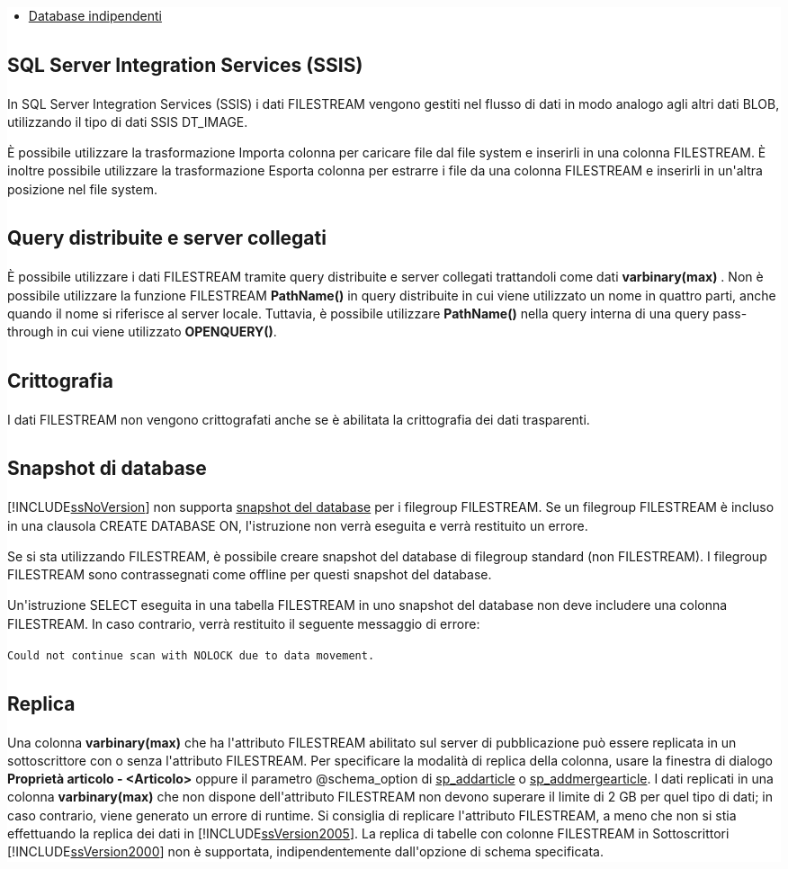 -   [Database indipendenti](#contained)  
  
##  <a name="ssis"></a> SQL Server Integration Services (SSIS)  
 In SQL Server Integration Services (SSIS) i dati FILESTREAM vengono gestiti nel flusso di dati in modo analogo agli altri dati BLOB, utilizzando il tipo di dati SSIS DT_IMAGE.  
  
 È possibile utilizzare la trasformazione Importa colonna per caricare file dal file system e inserirli in una colonna FILESTREAM. È inoltre possibile utilizzare la trasformazione Esporta colonna per estrarre i file da una colonna FILESTREAM e inserirli in un'altra posizione nel file system.  
  
##  <a name="distqueries"></a> Query distribuite e server collegati  
 È possibile utilizzare i dati FILESTREAM tramite query distribuite e server collegati trattandoli come dati **varbinary(max)** . Non è possibile utilizzare la funzione FILESTREAM **PathName()** in query distribuite in cui viene utilizzato un nome in quattro parti, anche quando il nome si riferisce al server locale. Tuttavia, è possibile utilizzare **PathName()** nella query interna di una query pass-through in cui viene utilizzato **OPENQUERY()**.  
  
##  <a name="encryption"></a> Crittografia  
 I dati FILESTREAM non vengono crittografati anche se è abilitata la crittografia dei dati trasparenti.  
  
##  <a name="DatabaseSnapshot"></a> Snapshot di database  
 [!INCLUDE[ssNoVersion](../../includes/ssnoversion-md.md)] non supporta [snapshot del database](../../relational-databases/databases/database-snapshots-sql-server.md) per i filegroup FILESTREAM. Se un filegroup FILESTREAM è incluso in una clausola CREATE DATABASE ON, l'istruzione non verrà eseguita e verrà restituito un errore.  
  
 Se si sta utilizzando FILESTREAM, è possibile creare snapshot del database di filegroup standard (non FILESTREAM). I filegroup FILESTREAM sono contrassegnati come offline per questi snapshot del database.  
  
 Un'istruzione SELECT eseguita in una tabella FILESTREAM in uno snapshot del database non deve includere una colonna FILESTREAM. In caso contrario, verrà restituito il seguente messaggio di errore:  
  
 `Could not continue scan with NOLOCK due to data movement.`  
  
##  <a name="Replication"></a> Replica  
 Una colonna **varbinary(max)** che ha l'attributo FILESTREAM abilitato sul server di pubblicazione può essere replicata in un sottoscrittore con o senza l'attributo FILESTREAM. Per specificare la modalità di replica della colonna, usare la finestra di dialogo **Proprietà articolo - \<Articolo>** oppure il parametro @schema_option di [sp_addarticle](../../relational-databases/system-stored-procedures/sp-addarticle-transact-sql.md) o [sp_addmergearticle](../../relational-databases/system-stored-procedures/sp-addmergearticle-transact-sql.md). I dati replicati in una colonna **varbinary(max)** che non dispone dell'attributo FILESTREAM non devono superare il limite di 2 GB per quel tipo di dati; in caso contrario, viene generato un errore di runtime. Si consiglia di replicare l'attributo FILESTREAM, a meno che non si stia effettuando la replica dei dati in [!INCLUDE[ssVersion2005](../../includes/ssversion2005-md.md)]. La replica di tabelle con colonne FILESTREAM in Sottoscrittori [!INCLUDE[ssVersion2000](../../includes/ssversion2000-md.md)] non è supportata, indipendentemente dall'opzione di schema specificata.  
  